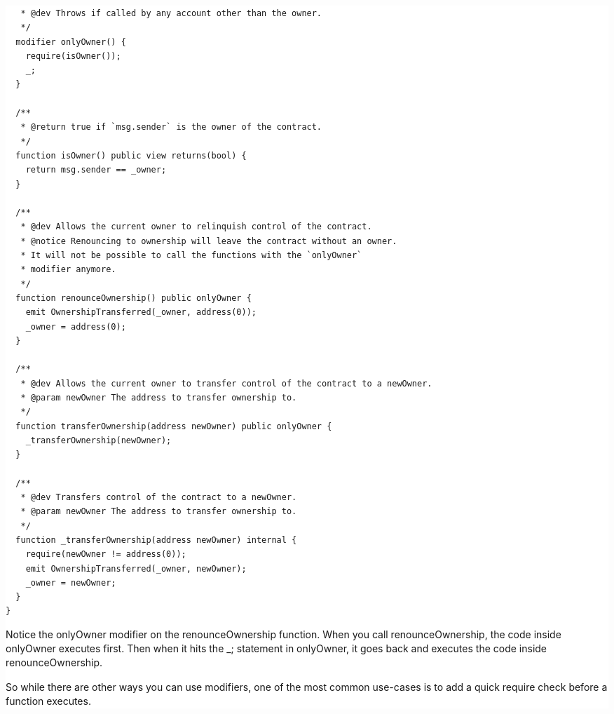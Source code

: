 ```
   * @dev Throws if called by any account other than the owner.
   */
  modifier onlyOwner() {
    require(isOwner());
    _;
  }

  /**
   * @return true if `msg.sender` is the owner of the contract.
   */
  function isOwner() public view returns(bool) {
    return msg.sender == _owner;
  }

  /**
   * @dev Allows the current owner to relinquish control of the contract.
   * @notice Renouncing to ownership will leave the contract without an owner.
   * It will not be possible to call the functions with the `onlyOwner`
   * modifier anymore.
   */
  function renounceOwnership() public onlyOwner {
    emit OwnershipTransferred(_owner, address(0));
    _owner = address(0);
  }

  /**
   * @dev Allows the current owner to transfer control of the contract to a newOwner.
   * @param newOwner The address to transfer ownership to.
   */
  function transferOwnership(address newOwner) public onlyOwner {
    _transferOwnership(newOwner);
  }

  /**
   * @dev Transfers control of the contract to a newOwner.
   * @param newOwner The address to transfer ownership to.
   */
  function _transferOwnership(address newOwner) internal {
    require(newOwner != address(0));
    emit OwnershipTransferred(_owner, newOwner);
    _owner = newOwner;
  }
}
```
Notice the onlyOwner modifier on the renounceOwnership function. When you call renounceOwnership, the code inside onlyOwner executes first. Then when it hits the _; statement in onlyOwner, it goes back and executes the code inside renounceOwnership.

So while there are other ways you can use modifiers, one of the most common use-cases is to add a quick require check before a function executes.
